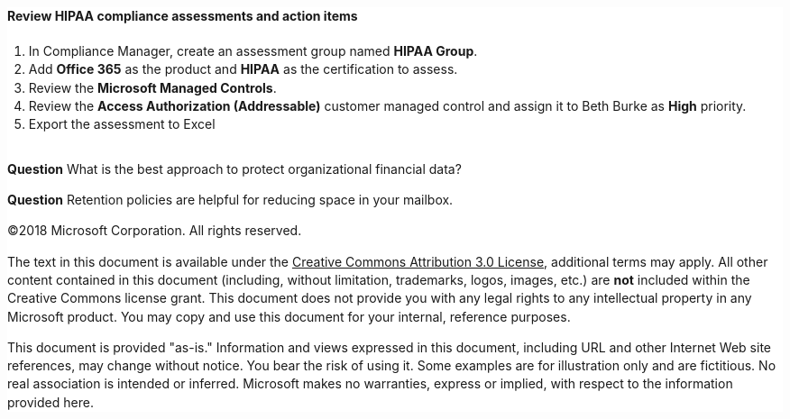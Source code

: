 #### Review HIPAA compliance assessments and action items
1. In Compliance Manager, create an assessment group named **HIPAA Group**.
2. Add **Office 365** as the product and **HIPAA** as the certification to assess.
2. Review the **Microsoft Managed Controls**.
3. Review the **Access Authorization (Addressable)** customer managed control and assign it to Beth Burke as **High** priority.
4. Export the assessment to Excel

## 
  
**Question** 
What is the best approach to protect organizational financial data?

**Question** 
Retention policies are helpful for reducing space in your mailbox.



©2018 Microsoft Corporation. All rights reserved.

The text in this document is available under the [Creative Commons Attribution 3.0 License](https://creativecommons.org/licenses/by/3.0/legalcode "Creative Commons Attribution 3.0 License"), additional terms may apply.  All other content contained in this document (including, without limitation, trademarks, logos, images, etc.) are **not** included within the Creative Commons license grant.  This document does not provide you with any legal rights to any intellectual property in any Microsoft product. You may copy and use this document for your internal, reference purposes.

This document is provided "as-is." Information and views expressed in this document, including URL and other Internet Web site references, may change without notice. You bear the risk of using it. Some examples are for illustration only and are fictitious. No real association is intended or inferred. Microsoft makes no warranties, express or implied, with respect to the information provided here.

  
